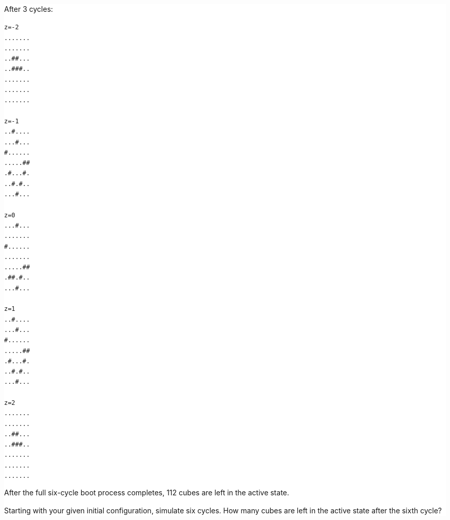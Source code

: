 After 3 cycles:

```
z=-2
.......
.......
..##...
..###..
.......
.......
.......

z=-1
..#....
...#...
#......
.....##
.#...#.
..#.#..
...#...

z=0
...#...
.......
#......
.......
.....##
.##.#..
...#...

z=1
..#....
...#...
#......
.....##
.#...#.
..#.#..
...#...

z=2
.......
.......
..##...
..###..
.......
.......
.......
```

After the full six-cycle boot process completes, 112 cubes are left in the active state.

Starting with your given initial configuration, simulate six cycles. How many cubes are left
in the active state after the sixth cycle?
